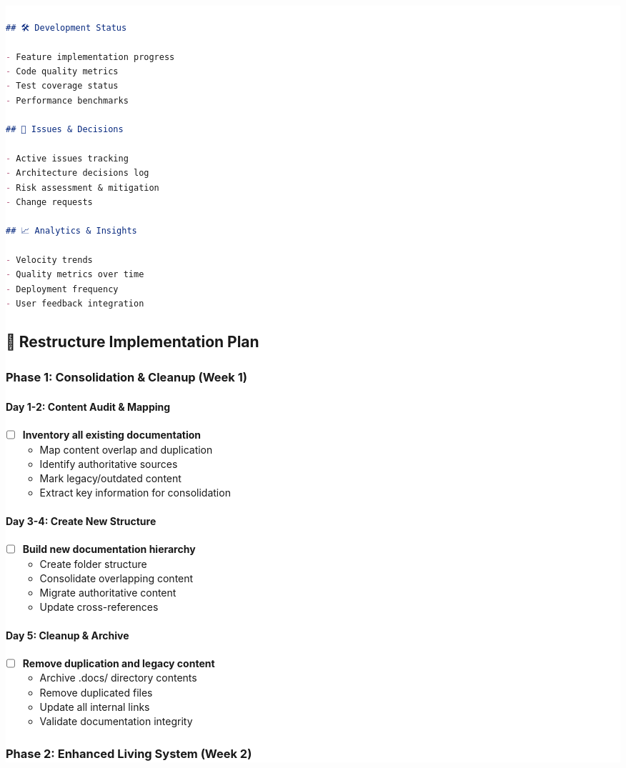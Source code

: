 ```markdown

## 🛠️ Development Status

- Feature implementation progress
- Code quality metrics
- Test coverage status
- Performance benchmarks

## 🚨 Issues & Decisions

- Active issues tracking
- Architecture decisions log
- Risk assessment & mitigation
- Change requests

## 📈 Analytics & Insights

- Velocity trends
- Quality metrics over time
- Deployment frequency
- User feedback integration
```

## 📝 Restructure Implementation Plan

### Phase 1: Consolidation & Cleanup (Week 1)

#### Day 1-2: Content Audit & Mapping

- [ ] **Inventory all existing documentation**
  - Map content overlap and duplication
  - Identify authoritative sources
  - Mark legacy/outdated content
  - Extract key information for consolidation

#### Day 3-4: Create New Structure

- [ ] **Build new documentation hierarchy**
  - Create folder structure
  - Consolidate overlapping content
  - Migrate authoritative content
  - Update cross-references

#### Day 5: Cleanup & Archive

- [ ] **Remove duplication and legacy content**
  - Archive .docs/ directory contents
  - Remove duplicated files
  - Update all internal links
  - Validate documentation integrity

### Phase 2: Enhanced Living System (Week 2)
